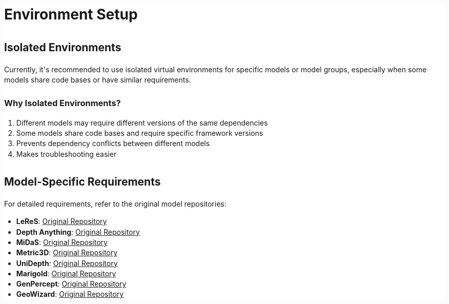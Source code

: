 # Environment Setup

## Isolated Environments

Currently, it's recommended to use isolated virtual environments for specific models or model groups, especially when some models share code bases or have similar requirements.

### Why Isolated Environments?

1. Different models may require different versions of the same dependencies
2. Some models share code bases and require specific framework versions
3. Prevents dependency conflicts between different models
4. Makes troubleshooting easier

## Model-Specific Requirements

For detailed requirements, refer to the original model repositories:

- **LeReS**: [Original Repository](https://github.com/aim-uofa/AdelaiDepth)
- **Depth Anything**: [Original Repository](https://github.com/LiheYoung/Depth-Anything)
- **MiDaS**: [Original Repository](https://github.com/isl-org/MiDaS)
- **Metric3D**: [Original Repository](https://github.com/yvanyin/metric3d)
- **UniDepth**: [Original Repository](https://github.com/lpiccinelli-eth/UniDepth)
- **Marigold**: [Original Repository](https://github.com/prs-eth/Marigold)
- **GenPercept**: [Original Repository](https://github.com/aim-uofa/GenPercept)
- **GeoWizard**: [Original Repository](https://github.com/fuxiao0719/GeoWizard)
